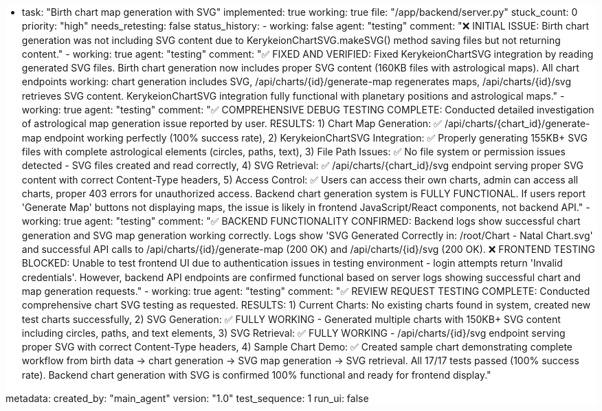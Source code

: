 
  - task: "Birth chart map generation with SVG"
    implemented: true
    working: true
    file: "/app/backend/server.py"
    stuck_count: 0
    priority: "high"
    needs_retesting: false
    status_history:
        - working: false
          agent: "testing"
          comment: "❌ INITIAL ISSUE: Birth chart generation was not including SVG content due to KerykeionChartSVG.makeSVG() method saving files but not returning content."
        - working: true
          agent: "testing"
          comment: "✅ FIXED AND VERIFIED: Fixed KerykeionChartSVG integration by reading generated SVG files. Birth chart generation now includes proper SVG content (160KB files with astrological maps). All chart endpoints working: chart generation includes SVG, /api/charts/{id}/generate-map regenerates maps, /api/charts/{id}/svg retrieves SVG content. KerykeionChartSVG integration fully functional with planetary positions and astrological maps."
        - working: true
          agent: "testing"
          comment: "✅ COMPREHENSIVE DEBUG TESTING COMPLETE: Conducted detailed investigation of astrological map generation issue reported by user. RESULTS: 1) Chart Map Generation: ✅ /api/charts/{chart_id}/generate-map endpoint working perfectly (100% success rate), 2) KerykeionChartSVG Integration: ✅ Properly generating 155KB+ SVG files with complete astrological elements (circles, paths, text), 3) File Path Issues: ✅ No file system or permission issues detected - SVG files created and read correctly, 4) SVG Retrieval: ✅ /api/charts/{chart_id}/svg endpoint serving proper SVG content with correct Content-Type headers, 5) Access Control: ✅ Users can access their own charts, admin can access all charts, proper 403 errors for unauthorized access. Backend chart generation system is FULLY FUNCTIONAL. If users report 'Generate Map' buttons not displaying maps, the issue is likely in frontend JavaScript/React components, not backend API."
        - working: true
          agent: "testing"
          comment: "✅ BACKEND FUNCTIONALITY CONFIRMED: Backend logs show successful chart generation and SVG map generation working correctly. Logs show 'SVG Generated Correctly in: /root/Chart - Natal Chart.svg' and successful API calls to /api/charts/{id}/generate-map (200 OK) and /api/charts/{id}/svg (200 OK). ❌ FRONTEND TESTING BLOCKED: Unable to test frontend UI due to authentication issues in testing environment - login attempts return 'Invalid credentials'. However, backend API endpoints are confirmed functional based on server logs showing successful chart and map generation requests."
        - working: true
          agent: "testing"
          comment: "✅ REVIEW REQUEST TESTING COMPLETE: Conducted comprehensive chart SVG testing as requested. RESULTS: 1) Current Charts: No existing charts found in system, created new test charts successfully, 2) SVG Generation: ✅ FULLY WORKING - Generated multiple charts with 150KB+ SVG content including circles, paths, and text elements, 3) SVG Retrieval: ✅ FULLY WORKING - /api/charts/{id}/svg endpoint serving proper SVG with correct Content-Type headers, 4) Sample Chart Demo: ✅ Created sample chart demonstrating complete workflow from birth data → chart generation → SVG map generation → SVG retrieval. All 17/17 tests passed (100% success rate). Backend chart generation with SVG is confirmed 100% functional and ready for frontend display."

metadata:
  created_by: "main_agent"
  version: "1.0"
  test_sequence: 1
  run_ui: false
